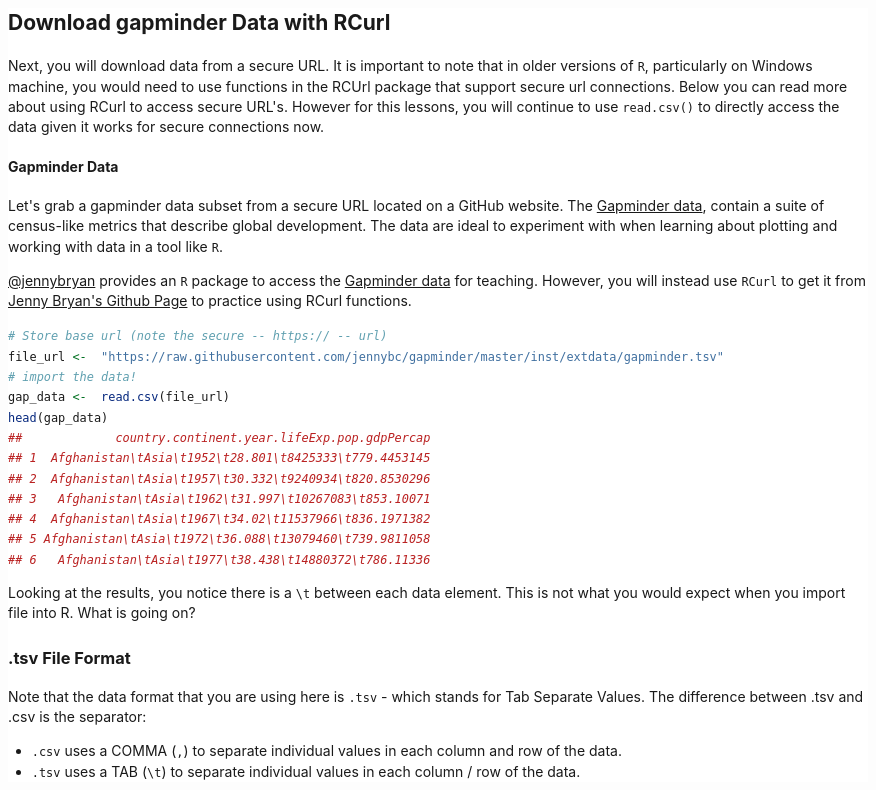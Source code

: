 ## Download gapminder Data with RCurl

Next, you will download data from a secure URL. It is important to note that in
older versions of `R`, particularly on Windows machine, you would need to use
functions in the RCUrl package that support secure url connections. Below
you can read more about using RCurl to access secure URL's. However for this lessons,
you will continue to use `read.csv()` to directly access the data given it works
for secure connections now.



#### Gapminder Data

Let's grab a gapminder data subset from a secure URL located on
a GitHub website. The
<a href="http://www.gapminder.org/about-gapminder/" target="_blank">Gapminder data</a>,
contain a suite of census-like metrics that describe global development. The data
are ideal to experiment with when learning about plotting and working with data
in a tool like `R`.

<a href="https://twitter.com/JennyBryan" target="_blank">@jennybryan</a>
provides an `R` package to access the
<a href="http://www.gapminder.org/data/" target="_blank">Gapminder data</a> for
teaching. However, you will instead use `RCurl` to get it from
<a href="https://github.com/jennybc/gapminder" target="_blank">Jenny Bryan's Github Page</a>
to practice using RCurl functions.


```r
# Store base url (note the secure -- https:// -- url)
file_url <-  "https://raw.githubusercontent.com/jennybc/gapminder/master/inst/extdata/gapminder.tsv"
# import the data!
gap_data <-  read.csv(file_url)
head(gap_data)
##             country.continent.year.lifeExp.pop.gdpPercap
## 1  Afghanistan\tAsia\t1952\t28.801\t8425333\t779.4453145
## 2  Afghanistan\tAsia\t1957\t30.332\t9240934\t820.8530296
## 3   Afghanistan\tAsia\t1962\t31.997\t10267083\t853.10071
## 4  Afghanistan\tAsia\t1967\t34.02\t11537966\t836.1971382
## 5 Afghanistan\tAsia\t1972\t36.088\t13079460\t739.9811058
## 6   Afghanistan\tAsia\t1977\t38.438\t14880372\t786.11336
```

Looking at the results, you notice there is a `\t` between each data element.
This is not what you would expect when you import file into R. What is going on?

### .tsv File Format

Note that the data format that you are using here is `.tsv` - which stands for
Tab Separate Values. The difference between .tsv and .csv is the separator:

* `.csv` uses a COMMA (`,`) to separate individual values in each column and row of the data.
* `.tsv` uses a TAB (`\t`) to separate individual values in each column / row of the data.
